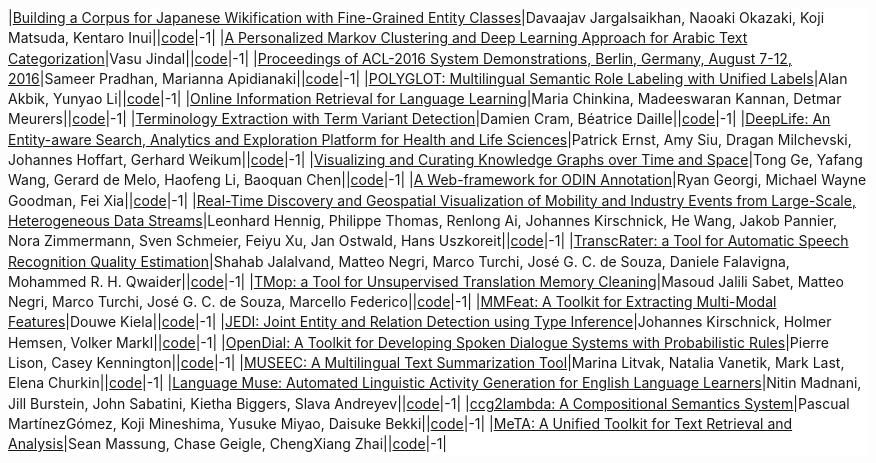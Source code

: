 |[Building a Corpus for Japanese Wikification with Fine-Grained Entity Classes](https://doi.org/10.18653/v1/P16-3021)|Davaajav Jargalsaikhan, Naoaki Okazaki, Koji Matsuda, Kentaro Inui||[code](https://paperswithcode.com/search?q_meta=&q_type=&q=Building+a+Corpus+for+Japanese+Wikification+with+Fine-Grained+Entity+Classes)|-1|
|[A Personalized Markov Clustering and Deep Learning Approach for Arabic Text Categorization](https://doi.org/10.18653/v1/P16-3022)|Vasu Jindal||[code](https://paperswithcode.com/search?q_meta=&q_type=&q=A+Personalized+Markov+Clustering+and+Deep+Learning+Approach+for+Arabic+Text+Categorization)|-1|
|[Proceedings of ACL-2016 System Demonstrations, Berlin, Germany, August 7-12, 2016](https://aclanthology.org/volumes/P16-4/)|Sameer Pradhan, Marianna Apidianaki||[code](https://paperswithcode.com/search?q_meta=&q_type=&q=Proceedings+of+ACL-2016+System+Demonstrations,+Berlin,+Germany,+August+7-12,+2016)|-1|
|[POLYGLOT: Multilingual Semantic Role Labeling with Unified Labels](https://doi.org/10.18653/v1/P16-4001)|Alan Akbik, Yunyao Li||[code](https://paperswithcode.com/search?q_meta=&q_type=&q=POLYGLOT:+Multilingual+Semantic+Role+Labeling+with+Unified+Labels)|-1|
|[Online Information Retrieval for Language Learning](https://doi.org/10.18653/v1/P16-4002)|Maria Chinkina, Madeeswaran Kannan, Detmar Meurers||[code](https://paperswithcode.com/search?q_meta=&q_type=&q=Online+Information+Retrieval+for+Language+Learning)|-1|
|[Terminology Extraction with Term Variant Detection](https://doi.org/10.18653/v1/P16-4003)|Damien Cram, Béatrice Daille||[code](https://paperswithcode.com/search?q_meta=&q_type=&q=Terminology+Extraction+with+Term+Variant+Detection)|-1|
|[DeepLife: An Entity-aware Search, Analytics and Exploration Platform for Health and Life Sciences](https://doi.org/10.18653/v1/P16-4004)|Patrick Ernst, Amy Siu, Dragan Milchevski, Johannes Hoffart, Gerhard Weikum||[code](https://paperswithcode.com/search?q_meta=&q_type=&q=DeepLife:+An+Entity-aware+Search,+Analytics+and+Exploration+Platform+for+Health+and+Life+Sciences)|-1|
|[Visualizing and Curating Knowledge Graphs over Time and Space](https://doi.org/10.18653/v1/P16-4005)|Tong Ge, Yafang Wang, Gerard de Melo, Haofeng Li, Baoquan Chen||[code](https://paperswithcode.com/search?q_meta=&q_type=&q=Visualizing+and+Curating+Knowledge+Graphs+over+Time+and+Space)|-1|
|[A Web-framework for ODIN Annotation](https://doi.org/10.18653/v1/P16-4006)|Ryan Georgi, Michael Wayne Goodman, Fei Xia||[code](https://paperswithcode.com/search?q_meta=&q_type=&q=A+Web-framework+for+ODIN+Annotation)|-1|
|[Real-Time Discovery and Geospatial Visualization of Mobility and Industry Events from Large-Scale, Heterogeneous Data Streams](https://doi.org/10.18653/v1/P16-4007)|Leonhard Hennig, Philippe Thomas, Renlong Ai, Johannes Kirschnick, He Wang, Jakob Pannier, Nora Zimmermann, Sven Schmeier, Feiyu Xu, Jan Ostwald, Hans Uszkoreit||[code](https://paperswithcode.com/search?q_meta=&q_type=&q=Real-Time+Discovery+and+Geospatial+Visualization+of+Mobility+and+Industry+Events+from+Large-Scale,+Heterogeneous+Data+Streams)|-1|
|[TranscRater: a Tool for Automatic Speech Recognition Quality Estimation](https://doi.org/10.18653/v1/P16-4008)|Shahab Jalalvand, Matteo Negri, Marco Turchi, José G. C. de Souza, Daniele Falavigna, Mohammed R. H. Qwaider||[code](https://paperswithcode.com/search?q_meta=&q_type=&q=TranscRater:+a+Tool+for+Automatic+Speech+Recognition+Quality+Estimation)|-1|
|[TMop: a Tool for Unsupervised Translation Memory Cleaning](https://doi.org/10.18653/v1/P16-4009)|Masoud Jalili Sabet, Matteo Negri, Marco Turchi, José G. C. de Souza, Marcello Federico||[code](https://paperswithcode.com/search?q_meta=&q_type=&q=TMop:+a+Tool+for+Unsupervised+Translation+Memory+Cleaning)|-1|
|[MMFeat: A Toolkit for Extracting Multi-Modal Features](https://doi.org/10.18653/v1/P16-4010)|Douwe Kiela||[code](https://paperswithcode.com/search?q_meta=&q_type=&q=MMFeat:+A+Toolkit+for+Extracting+Multi-Modal+Features)|-1|
|[JEDI: Joint Entity and Relation Detection using Type Inference](https://doi.org/10.18653/v1/P16-4011)|Johannes Kirschnick, Holmer Hemsen, Volker Markl||[code](https://paperswithcode.com/search?q_meta=&q_type=&q=JEDI:+Joint+Entity+and+Relation+Detection+using+Type+Inference)|-1|
|[OpenDial: A Toolkit for Developing Spoken Dialogue Systems with Probabilistic Rules](https://doi.org/10.18653/v1/P16-4012)|Pierre Lison, Casey Kennington||[code](https://paperswithcode.com/search?q_meta=&q_type=&q=OpenDial:+A+Toolkit+for+Developing+Spoken+Dialogue+Systems+with+Probabilistic+Rules)|-1|
|[MUSEEC: A Multilingual Text Summarization Tool](https://doi.org/10.18653/v1/P16-4013)|Marina Litvak, Natalia Vanetik, Mark Last, Elena Churkin||[code](https://paperswithcode.com/search?q_meta=&q_type=&q=MUSEEC:+A+Multilingual+Text+Summarization+Tool)|-1|
|[Language Muse: Automated Linguistic Activity Generation for English Language Learners](https://doi.org/10.18653/v1/P16-4014)|Nitin Madnani, Jill Burstein, John Sabatini, Kietha Biggers, Slava Andreyev||[code](https://paperswithcode.com/search?q_meta=&q_type=&q=Language+Muse:+Automated+Linguistic+Activity+Generation+for+English+Language+Learners)|-1|
|[ccg2lambda: A Compositional Semantics System](https://doi.org/10.18653/v1/P16-4015)|Pascual MartínezGómez, Koji Mineshima, Yusuke Miyao, Daisuke Bekki||[code](https://paperswithcode.com/search?q_meta=&q_type=&q=ccg2lambda:+A+Compositional+Semantics+System)|-1|
|[MeTA: A Unified Toolkit for Text Retrieval and Analysis](https://doi.org/10.18653/v1/P16-4016)|Sean Massung, Chase Geigle, ChengXiang Zhai||[code](https://paperswithcode.com/search?q_meta=&q_type=&q=MeTA:+A+Unified+Toolkit+for+Text+Retrieval+and+Analysis)|-1|